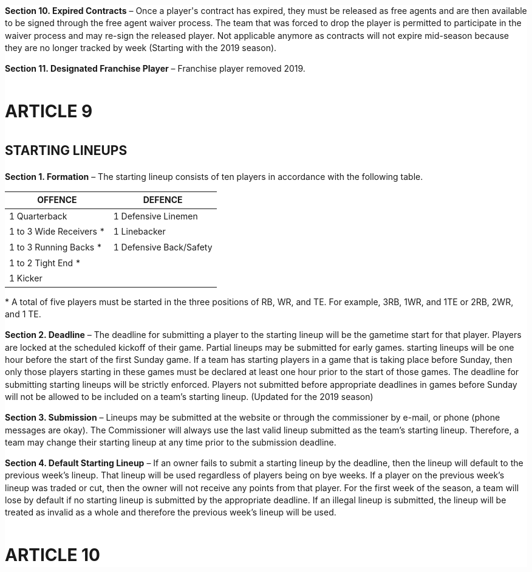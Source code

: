 **Section 10. Expired Contracts** – Once a player's contract has expired, they must be released as free agents and are then available to be signed through the free agent waiver process. The team that was forced to drop the player is permitted to participate in the waiver process and may re-sign the released player. Not applicable anymore as contracts will not expire mid-season because they are no longer tracked by week (Starting with the 2019 season).

**Section 11. Designated Franchise Player** – Franchise player removed 2019.

# ARTICLE 9

## STARTING LINEUPS

**Section 1. Formation** – The starting lineup consists of ten players in accordance with the following table.

| **OFFENCE**              | **DEFENCE**             |
|--------------------------|-------------------------|
| 1 Quarterback            | 1 Defensive Linemen     |
| 1 to 3 Wide Receivers \* | 1 Linebacker            |
| 1 to 3 Running Backs \*  | 1 Defensive Back/Safety |
| 1 to 2 Tight End \*      |                         |
| 1 Kicker                 |                         |

\* A total of five players must be started in the three positions of RB, WR, and TE. For example, 3RB, 1WR, and 1TE or 2RB, 2WR, and 1 TE.

**Section 2. Deadline** – The deadline for submitting a player to the starting lineup will be the gametime start for that player. Players are locked at the scheduled kickoff of their game. Partial lineups may be submitted for early games. starting lineups will be one hour before the start of the first Sunday game. If a team has starting players in a game that is taking place before Sunday, then only those players starting in these games must be declared at least one hour prior to the start of those games. The deadline for submitting starting lineups will be strictly enforced. Players not submitted before appropriate deadlines in games before Sunday will not be allowed to be included on a team’s starting lineup. (Updated for the 2019 season)

**Section 3. Submission** – Lineups may be submitted at the website or through the commissioner by e-mail, or phone (phone messages are okay). The Commissioner will always use the last valid lineup submitted as the team’s starting lineup. Therefore, a team may change their starting lineup at any time prior to the submission deadline.

**Section 4. Default Starting Lineup** – If an owner fails to submit a starting lineup by the deadline, then the lineup will default to the previous week’s lineup. That lineup will be used regardless of players being on bye weeks. If a player on the previous week’s lineup was traded or cut, then the owner will not receive any points from that player. For the first week of the season, a team will lose by default if no starting lineup is submitted by the appropriate deadline. If an illegal lineup is submitted, the lineup will be treated as invalid as a whole and therefore the previous week’s lineup will be used.

# ARTICLE 10

